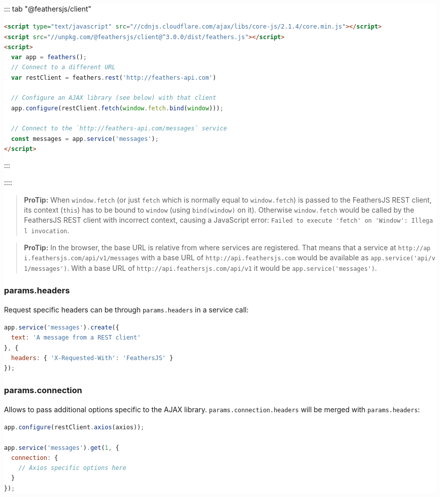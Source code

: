 ::: tab "@feathersjs/client"
``` html
<script type="text/javascript" src="//cdnjs.cloudflare.com/ajax/libs/core-js/2.1.4/core.min.js"></script>
<script src="//unpkg.com/@feathersjs/client@^3.0.0/dist/feathers.js"></script>
<script>
  var app = feathers();
  // Connect to a different URL
  var restClient = feathers.rest('http://feathers-api.com')

  // Configure an AJAX library (see below) with that client 
  app.configure(restClient.fetch(window.fetch.bind(window)));

  // Connect to the `http://feathers-api.com/messages` service
  const messages = app.service('messages');
</script>
```
:::

::::



> **ProTip:** When `window.fetch` (or just `fetch` which is normally equal to `window.fetch`) is passed to the FeathersJS REST client, its context (`this`) has to be bound to `window` (using `bind(window)` on it). Otherwise `window.fetch` would be called by the FeathersJS REST client with incorrect context, causing a JavaScript error: `Failed to execute 'fetch' on 'Window': Illegal invocation`.

> **ProTip:** In the browser, the base URL is relative from where services are registered. That means that a service at `http://api.feathersjs.com/api/v1/messages` with a base URL of `http://api.feathersjs.com` would be available as `app.service('api/v1/messages')`. With a base URL of `http://api.feathersjs.com/api/v1` it would be `app.service('messages')`.

### params.headers

Request specific headers can be through `params.headers` in a service call:

```js
app.service('messages').create({
  text: 'A message from a REST client'
}, {
  headers: { 'X-Requested-With': 'FeathersJS' }
});
```

### params.connection

Allows to pass additional options specific to the AJAX library. `params.connection.headers` will be merged with `params.headers`:

```js
app.configure(restClient.axios(axios));

app.service('messages').get(1, {
  connection: {
    // Axios specific options here
  }
});
```
